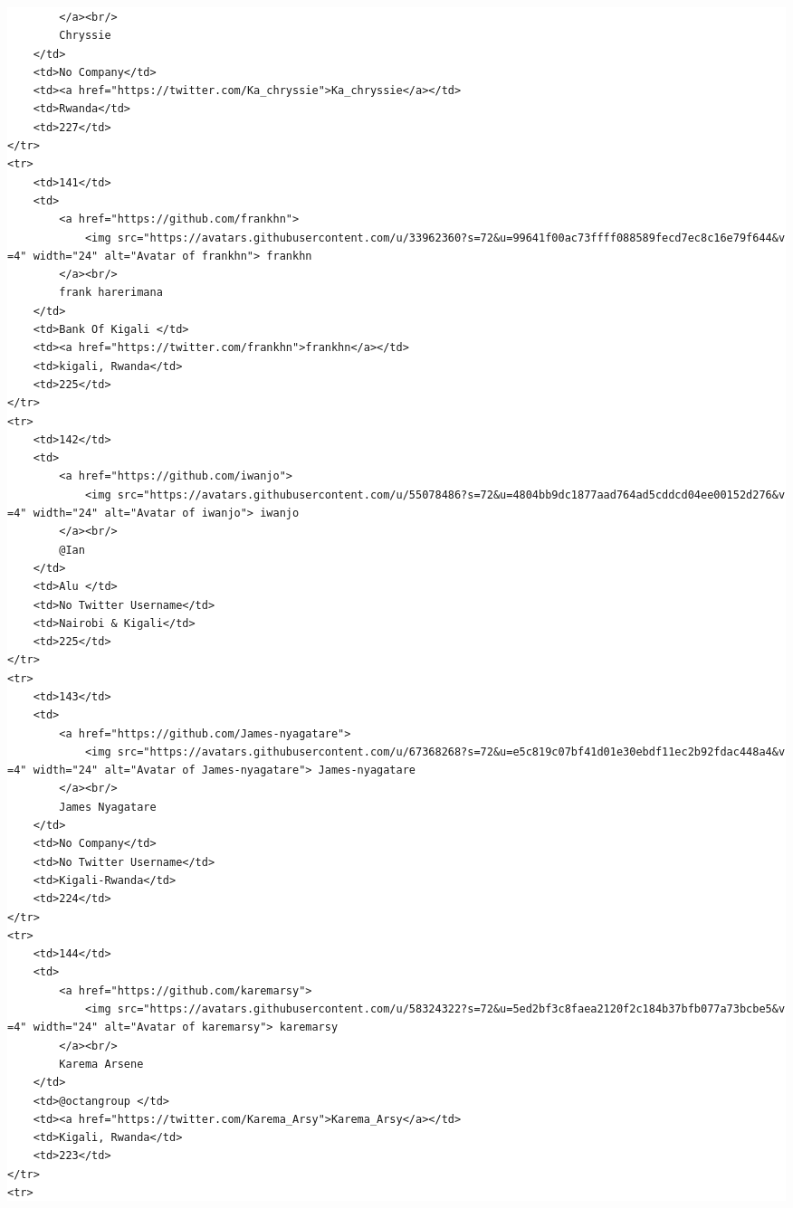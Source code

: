 			</a><br/>
			Chryssie
		</td>
		<td>No Company</td>
		<td><a href="https://twitter.com/Ka_chryssie">Ka_chryssie</a></td>
		<td>Rwanda</td>
		<td>227</td>
	</tr>
	<tr>
		<td>141</td>
		<td>
			<a href="https://github.com/frankhn">
				<img src="https://avatars.githubusercontent.com/u/33962360?s=72&u=99641f00ac73ffff088589fecd7ec8c16e79f644&v=4" width="24" alt="Avatar of frankhn"> frankhn
			</a><br/>
			frank harerimana
		</td>
		<td>Bank Of Kigali </td>
		<td><a href="https://twitter.com/frankhn">frankhn</a></td>
		<td>kigali, Rwanda</td>
		<td>225</td>
	</tr>
	<tr>
		<td>142</td>
		<td>
			<a href="https://github.com/iwanjo">
				<img src="https://avatars.githubusercontent.com/u/55078486?s=72&u=4804bb9dc1877aad764ad5cddcd04ee00152d276&v=4" width="24" alt="Avatar of iwanjo"> iwanjo
			</a><br/>
			@Ian
		</td>
		<td>Alu </td>
		<td>No Twitter Username</td>
		<td>Nairobi & Kigali</td>
		<td>225</td>
	</tr>
	<tr>
		<td>143</td>
		<td>
			<a href="https://github.com/James-nyagatare">
				<img src="https://avatars.githubusercontent.com/u/67368268?s=72&u=e5c819c07bf41d01e30ebdf11ec2b92fdac448a4&v=4" width="24" alt="Avatar of James-nyagatare"> James-nyagatare
			</a><br/>
			James Nyagatare
		</td>
		<td>No Company</td>
		<td>No Twitter Username</td>
		<td>Kigali-Rwanda</td>
		<td>224</td>
	</tr>
	<tr>
		<td>144</td>
		<td>
			<a href="https://github.com/karemarsy">
				<img src="https://avatars.githubusercontent.com/u/58324322?s=72&u=5ed2bf3c8faea2120f2c184b37bfb077a73bcbe5&v=4" width="24" alt="Avatar of karemarsy"> karemarsy
			</a><br/>
			Karema Arsene
		</td>
		<td>@octangroup </td>
		<td><a href="https://twitter.com/Karema_Arsy">Karema_Arsy</a></td>
		<td>Kigali, Rwanda</td>
		<td>223</td>
	</tr>
	<tr>